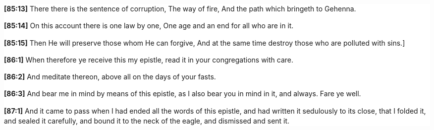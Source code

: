 **[85:13]** There there is the sentence of corruption, The way of fire, And the path which bringeth to Gehenna.

**[85:14]** On this account there is one law by one, One age and an end for all who are in it.

**[85:15]** Then He will preserve those whom He can forgive, And at the same time destroy those who are polluted with sins.]

**[86:1]** When therefore ye receive this my epistle, read it in your congregations with care.

**[86:2]** And meditate thereon, above all on the days of your fasts.

**[86:3]** And bear me in mind by means of this epistle, as I also bear you in mind in it, and always. Fare ye well.

**[87:1]** And it came to pass when I had ended all the words of this epistle, and had written it sedulously to its close, that I folded it, and sealed it carefully, and bound it to the neck of the eagle, and dismissed and sent it.

